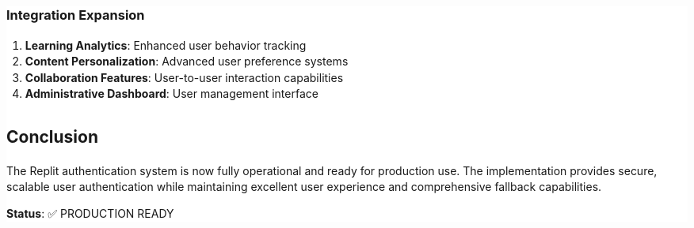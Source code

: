 ### Integration Expansion
1. **Learning Analytics**: Enhanced user behavior tracking
2. **Content Personalization**: Advanced user preference systems
3. **Collaboration Features**: User-to-user interaction capabilities
4. **Administrative Dashboard**: User management interface

## Conclusion

The Replit authentication system is now fully operational and ready for production use. The implementation provides secure, scalable user authentication while maintaining excellent user experience and comprehensive fallback capabilities.

**Status**: ✅ PRODUCTION READY